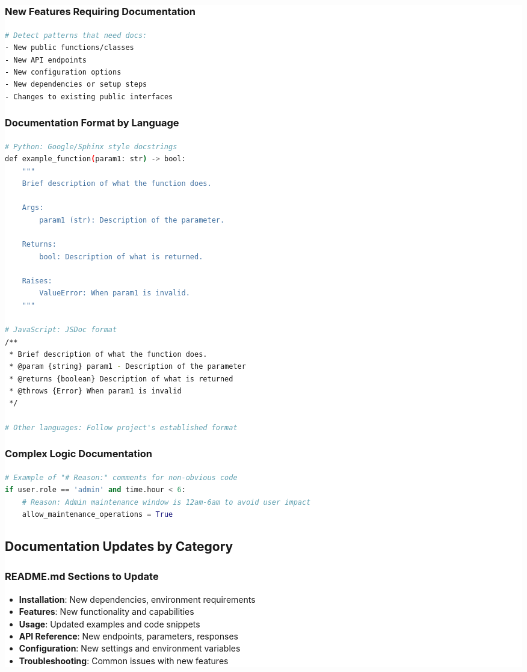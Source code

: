 ### New Features Requiring Documentation
```bash
# Detect patterns that need docs:
- New public functions/classes
- New API endpoints
- New configuration options
- New dependencies or setup steps
- Changes to existing public interfaces
```

### Documentation Format by Language
```bash
# Python: Google/Sphinx style docstrings
def example_function(param1: str) -> bool:
    """
    Brief description of what the function does.
    
    Args:
        param1 (str): Description of the parameter.
        
    Returns:
        bool: Description of what is returned.
        
    Raises:
        ValueError: When param1 is invalid.
    """

# JavaScript: JSDoc format  
/**
 * Brief description of what the function does.
 * @param {string} param1 - Description of the parameter
 * @returns {boolean} Description of what is returned
 * @throws {Error} When param1 is invalid
 */

# Other languages: Follow project's established format
```

### Complex Logic Documentation
```python
# Example of "# Reason:" comments for non-obvious code
if user.role == 'admin' and time.hour < 6:
    # Reason: Admin maintenance window is 12am-6am to avoid user impact
    allow_maintenance_operations = True
```

## Documentation Updates by Category

### README.md Sections to Update
- **Installation**: New dependencies, environment requirements
- **Features**: New functionality and capabilities  
- **Usage**: Updated examples and code snippets
- **API Reference**: New endpoints, parameters, responses
- **Configuration**: New settings and environment variables
- **Troubleshooting**: Common issues with new features
